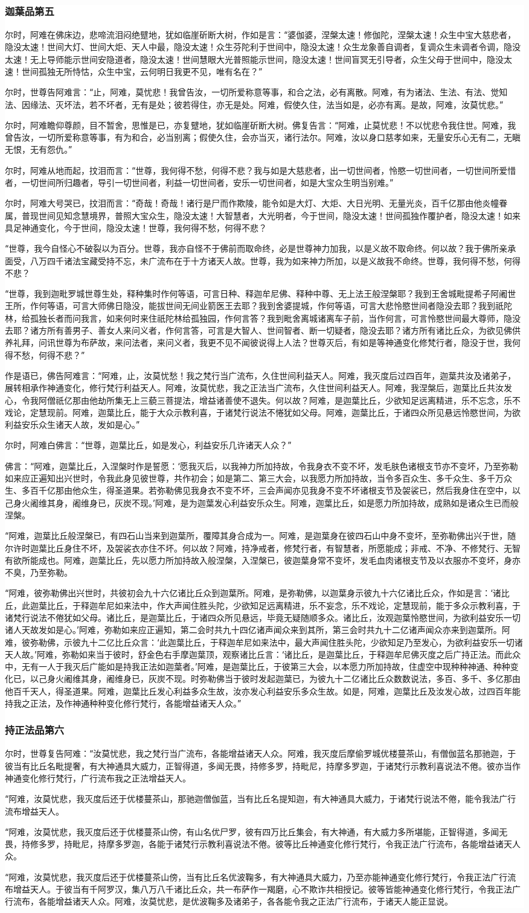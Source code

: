 ### 迦葉品第五

尔时，阿难在佛床边，悲啼流泪闷绝躄地，犹如临崖斫断大树，作如是言：“婆伽婆，涅槃太速！修伽陀，涅槃太速！众生中宝大慈悲者，隐没太速！世间大灯、世间大炬、天人中最，隐没太速！众生芬陀利于世间中，隐没太速！众生龙象善自调者，复调众生未调者令调，隐没太速！无上导师能示世间安隐道者，隐没太速！世间慧眼大光普照能示世间，隐没太速！世间盲冥无引导者，众生父母于世间中，隐没太速！世间孤独无所恃怙，众生中宝，云何明日我更不见，唯有名在？”

尔时，世尊告阿难言：“止，阿难，莫忧悲！我曾告汝，一切所爱称意等事，和合之法，必有离散。阿难，有为诸法、生法、有法、觉知法、因缘法、灭坏法，若不坏者，无有是处；彼若得住，亦无是处。阿难，假使久住，法当如是，必亦有离。是故，阿难，汝莫忧悲。”

尔时，阿难瞻仰尊颜，目不暂舍，思惟是已，亦复躄地，犹如临崖斫断大树。佛复告言：“阿难，止莫忧悲！不以忧悲令我住世。阿难，我曾告汝，一切所爱称意等事，有为和合，必当别离；假使久住，会亦当灭，诸行法尔。阿难，汝以身口慈孝如来，无量安乐心无有二，无瞋无恨，无有怨仇。”

尔时，阿难从地而起，抆泪而言：“世尊，我何得不愁，何得不悲？我与如是大慈悲者，出一切世间者，怜愍一切世间者，一切世间所爱惜者，一切世间所归趣者，导引一切世间者，利益一切世间者，安乐一切世间者，如是大宝众生明当别难。”

尔时，阿难大号哭已，抆泪而言：“奇哉！奇哉！诸行是尸而作欺陵，能令如是大灯、大炬、大日光明、无量光炎，百千亿那由他炎幢眷属，普现世间见知念慧境界，普照大宝众生，隐没太速！大智慧者，大光明者，今于世间，隐没太速！世间孤独作覆护者，隐没太速！如来具足神通变化，今于世间，隐没太速！世尊，我何得不愁，何得不悲？

“世尊，我今自怪心不破裂以为百分。世尊，我亦自怪不于佛前而取命终，必是世尊神力加我，以是义故不取命终。何以故？我于佛所亲承面受，八万四千诸法宝藏受持不忘，未广流布在于十方诸天人故。世尊，我为如来神力所加，以是义故我不命终。世尊，我何得不愁，何得不悲？

“世尊，我到迦毗罗城世尊生处，释种集时作何等语，可言日种、释迦牟尼佛、释种中尊、无上法王般涅槃耶？我到王舍城毗提希子阿阇世王所，作何等语，可言大师佛日隐没，能拔世间无间业箭医王去耶？我到舍婆提城，作何等语，可言大悲怜愍世间者隐没去耶？我到祇陀林，给孤独长者而问我言，如来何时来住祇陀林给孤独园，作何言答？我到毗舍离城诸离车子前，当作何言，可言怜愍世间最大尊师，隐没去耶？诸方所有善男子、善女人来问义者，作何言答，可言是大智人、世间智者、断一切疑者，隐没去耶？诸方所有诸比丘众，为欲见佛供养礼拜，问讯世尊为布萨故，来问法者，来问义者，我更不见不闻彼说得上人法？世尊灭后，有如是等神通变化修梵行者，隐没于世，我何得不愁，何得不悲？”

作是语已，佛告阿难言：“阿难，止，汝莫忧愁！我之梵行当广流布，久住世间利益天人。阿难，我灭度后过四百年，迦葉共汝及诸弟子，展转相承作神通变化，修行梵行利益天人。阿难，汝莫忧悲，我之正法当广流布，久住世间利益天人。阿难，我涅槃后，迦葉比丘共汝发心，令我阿僧祇亿那由他劫所集无上三藐三菩提法，增益诸善使不退失。何以故？阿难，是迦葉比丘，少欲知足远离精进，乐不忘念，乐不戏论，定慧现前。阿难，迦葉比丘，能于大众示教利喜，于诸梵行说法不惓犹如父母。阿难，迦葉比丘，于诸四众所见悬远怜愍世间，为欲利益安乐众生诸天人故，发如是心。”

尔时，阿难白佛言：“世尊，迦葉比丘，如是发心，利益安乐几许诸天人众？”

佛言：“阿难，迦葉比丘，入涅槃时作是誓愿：‘愿我灭后，以我神力所加持故，令我身衣不变不坏，发毛肤色诸根支节亦不变坏，乃至弥勒如来应正遍知出兴世时，令我此身见彼世尊，共作初会；如是第二、第三大会，以我愿力所加持故，当令多百众生、多千众生、多千万众生、多百千亿那由他众生，得圣道果。若弥勒佛见我身衣不变不坏，三会声闻亦见我身不变不坏诸根支节及袈裟已，然后我身住在空中，以己身火阇维其身，阇维身已，灰炭不现。’阿难，是为迦葉发心利益安乐众生。阿难，迦葉比丘，如是愿力所加持故，成熟如是诸众生已而般涅槃。

“阿难，迦葉比丘般涅槃已，有四石山当来到迦葉所，覆障其身合成为一。阿难，是迦葉身在彼四石山中身不变坏，至弥勒佛出兴于世，随尔许时迦葉比丘身住不坏，及袈裟衣亦住不坏。何以故？阿难，持净戒者，修梵行者，有智慧者，所愿能成；非戒、不净、不修梵行、无智有欲所能成也。阿难，迦葉比丘，先以愿力所加持故入般涅槃，入涅槃已，彼迦葉身常不变坏，发毛血肉诸根支节及以衣服亦不变坏，身亦不臭，乃至弥勒。

“阿难，彼弥勒佛出兴世时，共彼初会九十六亿诸比丘众到迦葉所。阿难，是弥勒佛，以迦葉身示彼九十六亿诸比丘众，作如是言：‘诸比丘，此迦葉比丘，于释迦牟尼如来法中，作大声闻住胜头陀，少欲知足远离精进，乐不妄念，乐不戏论，定慧现前，能于多众示教利喜，于诸梵行说法不倦犹如父母。诸比丘，是迦葉比丘，于诸四众所见悬远，毕竟无疑随顺多众。诸比丘，汝观迦葉怜愍世间，为欲利益安乐一切诸人天故发如是心。’阿难，弥勒如来应正遍知，第二会时共九十四亿诸声闻众来到其所，第三会时共九十二亿诸声闻众亦来到迦葉所。阿难，彼弥勒佛，示彼九十二亿比丘众言：‘此迦葉比丘，于释迦牟尼如来法中，最大声闻住胜头陀，少欲知足乃至发心，为欲利益安乐一切诸天人故。’阿难，弥勒如来当于彼时，舒金色右手摩迦葉顶，观察诸比丘言：‘诸比丘，是迦葉比丘，于释迦牟尼佛灭度之后广持正法。而此众中，无有一人于我灭后广能如是持我正法如迦葉者。’阿难，是迦葉比丘，于彼第三大会，以本愿力所加持故，住虚空中现种种神通、种种变化已，以己身火阇维其身，阇维身已，灰炭不现。时弥勒佛当于彼时发起迦葉已，为彼九十二亿诸比丘众数数说法，多百、多千、多亿那由他百千天人，得圣道果。阿难，迦葉比丘发心利益多众生故，汝亦发心利益安乐多众生故。如是，阿难，迦葉比丘及汝发心故，过四百年能持我之正法，及作神通种种变化修行梵行，各能增益诸天人众。”

### 持正法品第六

尔时，世尊复告阿难：“汝莫忧悲，我之梵行当广流布，各能增益诸天人众。阿难，我灭度后摩偷罗城优楼蔓茶山，有僧伽蓝名那驰迦，于彼当有比丘名毗提奢，有大神通具大威力，正智得道，多闻无畏，持修多罗，持毗尼，持摩多罗迦，于诸梵行示教利喜说法不倦。彼亦当作神通变化修行梵行，广行流布我之正法增益天人。

“阿难，汝莫忧悲，我灭度后还于优楼蔓茶山，那驰迦僧伽蓝，当有比丘名提知迦，有大神通具大威力，于诸梵行说法不倦，能令我法广行流布增益天人。

“阿难，汝莫忧悲，我灭度后还于优楼蔓茶山傍，有山名优尸罗，彼有四万比丘集会，有大神通，有大威力多所堪能，正智得道，多闻无畏，持修多罗，持毗尼，持摩多罗迦，各能于诸梵行示教利喜说法不倦。彼等比丘神通变化修行梵行，令我正法广行流布，各能增益诸天人众。

“阿难，汝莫忧悲，我灭度后还于优楼蔓茶山傍，当有比丘名优波鞠多，有大神通具大威力，乃至亦能神通变化修行梵行，令我正法广行流布增益天人。于彼当有千阿罗汉，集八万八千诸比丘众，共一布萨作一羯磨，心不欺诈共相授记。彼等皆能神通变化修行梵行，令我正法广行流布，各能增益诸天人众。阿难，汝莫忧悲，是优波鞠多及诸弟子，各各能令我之正法广行流布，于诸天人能正显说。
